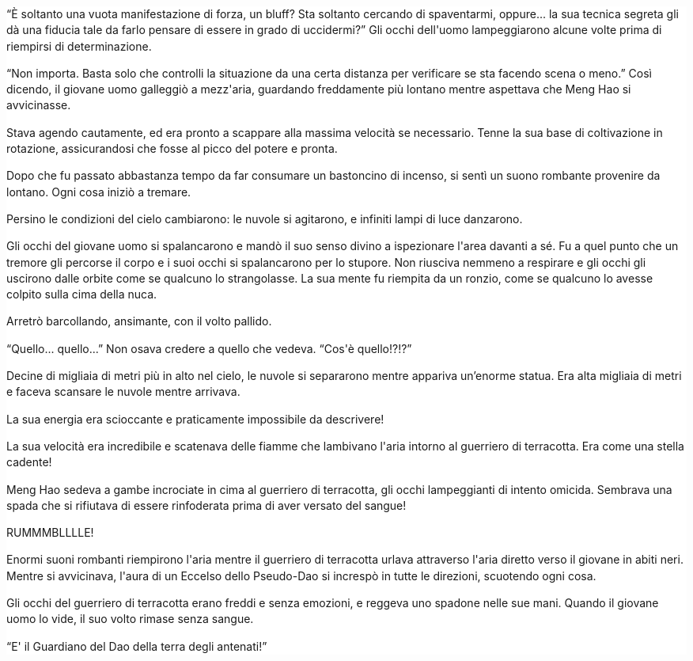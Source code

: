 
“È soltanto una vuota manifestazione di forza, un bluff? Sta soltanto cercando di spaventarmi, oppure... la sua tecnica segreta gli dà una fiducia tale da farlo pensare di essere in grado di uccidermi?” Gli occhi dell'uomo lampeggiarono alcune volte prima di riempirsi di determinazione.


“Non importa. Basta solo che controlli la situazione da una certa distanza per verificare se sta facendo scena o meno.” Così dicendo, il giovane uomo galleggiò a mezz'aria, guardando freddamente più lontano mentre aspettava che Meng Hao si avvicinasse.


Stava agendo cautamente, ed era pronto a scappare alla massima velocità se necessario. Tenne la sua base di coltivazione in rotazione, assicurandosi che fosse al picco del potere e pronta.


Dopo che fu passato abbastanza tempo da far consumare un bastoncino di incenso, si sentì un suono rombante provenire da lontano. Ogni cosa iniziò a tremare.


Persino le condizioni del cielo cambiarono: le nuvole si agitarono, e infiniti lampi di luce danzarono.


Gli occhi del giovane uomo si spalancarono e mandò il suo senso divino a ispezionare l'area davanti a sé. Fu a quel punto che un tremore gli percorse il corpo e i suoi occhi si spalancarono per lo stupore. Non riusciva nemmeno a respirare e gli occhi gli uscirono dalle orbite come se qualcuno lo strangolasse. La sua mente fu riempita da un ronzio, come se qualcuno lo avesse colpito sulla cima della nuca.


Arretrò barcollando, ansimante, con il volto pallido.


“Quello... quello...” Non osava credere a quello che vedeva. “Cos'è quello!?!?”


Decine di migliaia di metri più in alto nel cielo, le nuvole si separarono mentre appariva un’enorme statua. Era alta migliaia di metri e faceva scansare le nuvole mentre arrivava.


La sua energia era scioccante e praticamente impossibile da descrivere!


La sua velocità era incredibile e scatenava delle fiamme che lambivano l'aria intorno al guerriero di terracotta. Era come una stella cadente!


Meng Hao sedeva a gambe incrociate in cima al guerriero di terracotta, gli occhi lampeggianti di intento omicida. Sembrava una spada che si rifiutava di essere rinfoderata prima di aver versato del sangue!


RUMMMBLLLLE!


Enormi suoni rombanti riempirono l'aria mentre il guerriero di terracotta urlava attraverso l'aria diretto verso il giovane in abiti neri. Mentre si avvicinava, l'aura di un Eccelso dello Pseudo-Dao si increspò in tutte le direzioni, scuotendo ogni cosa.


Gli occhi del guerriero di terracotta erano freddi e senza emozioni, e reggeva uno spadone nelle sue mani. Quando il giovane uomo lo vide, il suo volto rimase senza sangue.


“E' il Guardiano del Dao della terra degli antenati!”
